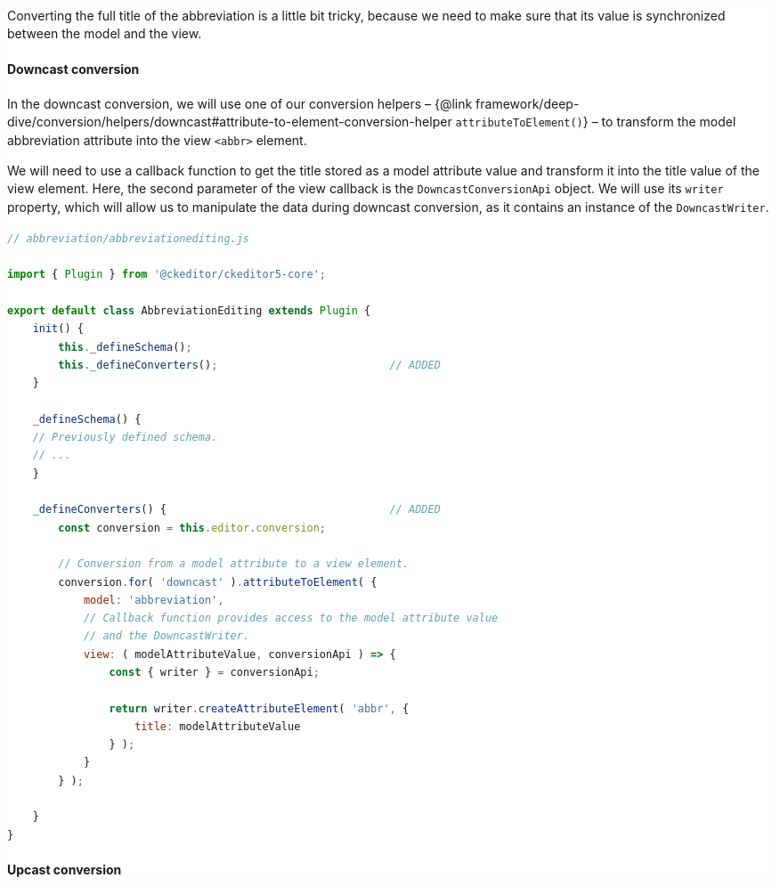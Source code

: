 Converting the full title of the abbreviation is a little bit tricky, because we need to make sure that its value is synchronized between the model and the view.

#### Downcast conversion

In the downcast conversion, we will use one of our conversion helpers &ndash; {@link framework/deep-dive/conversion/helpers/downcast#attribute-to-element-conversion-helper `attributeToElement()`} &ndash; to transform the model abbreviation attribute into the view `<abbr>` element.

We will need to use a callback function to get the title stored as a model attribute value and transform it into the title value of the view element. Here, the second parameter of the view callback is the `DowncastConversionApi` object. We will use its `writer` property, which will allow us to manipulate the data during downcast conversion, as it contains an instance of the `DowncastWriter`.

```js
// abbreviation/abbreviationediting.js

import { Plugin } from '@ckeditor/ckeditor5-core';

export default class AbbreviationEditing extends Plugin {
	init() {
		this._defineSchema();
		this._defineConverters();							// ADDED
	}

	_defineSchema() {
	// Previously defined schema.
	// ...
	}

	_defineConverters() {									// ADDED
		const conversion = this.editor.conversion;

		// Conversion from a model attribute to a view element.
		conversion.for( 'downcast' ).attributeToElement( {
			model: 'abbreviation',
			// Callback function provides access to the model attribute value
			// and the DowncastWriter.
			view: ( modelAttributeValue, conversionApi ) => {
				const { writer } = conversionApi;

				return writer.createAttributeElement( 'abbr', {
					title: modelAttributeValue
				} );
			}
		} );

	}
}
```

#### Upcast conversion

